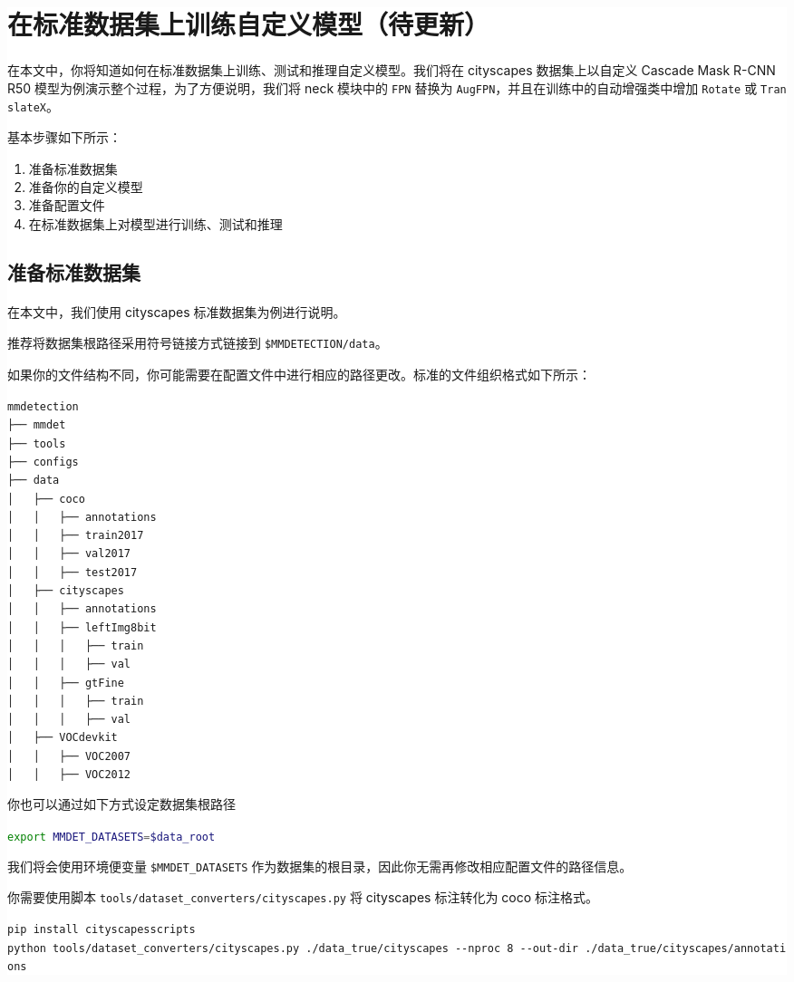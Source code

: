 # 在标准数据集上训练自定义模型（待更新）

在本文中，你将知道如何在标准数据集上训练、测试和推理自定义模型。我们将在 cityscapes 数据集上以自定义 Cascade Mask R-CNN R50 模型为例演示整个过程，为了方便说明，我们将 neck 模块中的 `FPN` 替换为 `AugFPN`，并且在训练中的自动增强类中增加 `Rotate` 或 `TranslateX`。

基本步骤如下所示：

1. 准备标准数据集
2. 准备你的自定义模型
3. 准备配置文件
4. 在标准数据集上对模型进行训练、测试和推理

## 准备标准数据集

在本文中，我们使用 cityscapes 标准数据集为例进行说明。

推荐将数据集根路径采用符号链接方式链接到 `$MMDETECTION/data`。

如果你的文件结构不同，你可能需要在配置文件中进行相应的路径更改。标准的文件组织格式如下所示：

```none
mmdetection
├── mmdet
├── tools
├── configs
├── data
│   ├── coco
│   │   ├── annotations
│   │   ├── train2017
│   │   ├── val2017
│   │   ├── test2017
│   ├── cityscapes
│   │   ├── annotations
│   │   ├── leftImg8bit
│   │   │   ├── train
│   │   │   ├── val
│   │   ├── gtFine
│   │   │   ├── train
│   │   │   ├── val
│   ├── VOCdevkit
│   │   ├── VOC2007
│   │   ├── VOC2012
```

你也可以通过如下方式设定数据集根路径

```bash
export MMDET_DATASETS=$data_root
```

我们将会使用环境便变量 `$MMDET_DATASETS` 作为数据集的根目录，因此你无需再修改相应配置文件的路径信息。

你需要使用脚本 `tools/dataset_converters/cityscapes.py` 将 cityscapes 标注转化为 coco 标注格式。

```shell
pip install cityscapesscripts
python tools/dataset_converters/cityscapes.py ./data_true/cityscapes --nproc 8 --out-dir ./data_true/cityscapes/annotations
```
